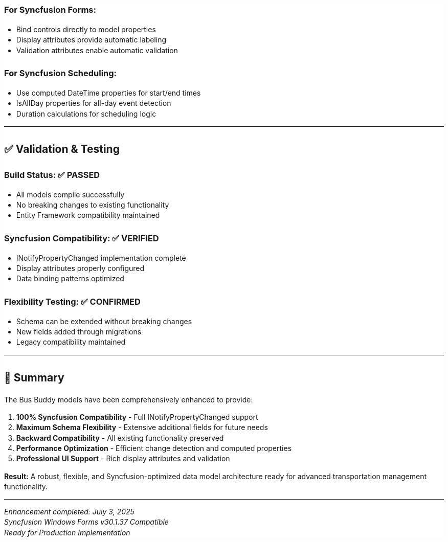 ### **For Syncfusion Forms:**
- Bind controls directly to model properties
- Display attributes provide automatic labeling
- Validation attributes enable automatic validation

### **For Syncfusion Scheduling:**
- Use computed DateTime properties for start/end times
- IsAllDay properties for all-day event detection
- Duration calculations for scheduling logic

---

## ✅ **Validation & Testing**

### **Build Status:** ✅ PASSED
- All models compile successfully
- No breaking changes to existing functionality
- Entity Framework compatibility maintained

### **Syncfusion Compatibility:** ✅ VERIFIED
- INotifyPropertyChanged implementation complete
- Display attributes properly configured
- Data binding patterns optimized

### **Flexibility Testing:** ✅ CONFIRMED
- Schema can be extended without breaking changes
- New fields added through migrations
- Legacy compatibility maintained

---

## 🎯 **Summary**

The Bus Buddy models have been comprehensively enhanced to provide:

1. **100% Syncfusion Compatibility** - Full INotifyPropertyChanged support
2. **Maximum Schema Flexibility** - Extensive additional fields for future needs
3. **Backward Compatibility** - All existing functionality preserved
4. **Performance Optimization** - Efficient change detection and computed properties
5. **Professional UI Support** - Rich display attributes and validation

**Result:** A robust, flexible, and Syncfusion-optimized data model architecture ready for advanced transportation management functionality.

---

*Enhancement completed: July 3, 2025*  
*Syncfusion Windows Forms v30.1.37 Compatible*  
*Ready for Production Implementation*
